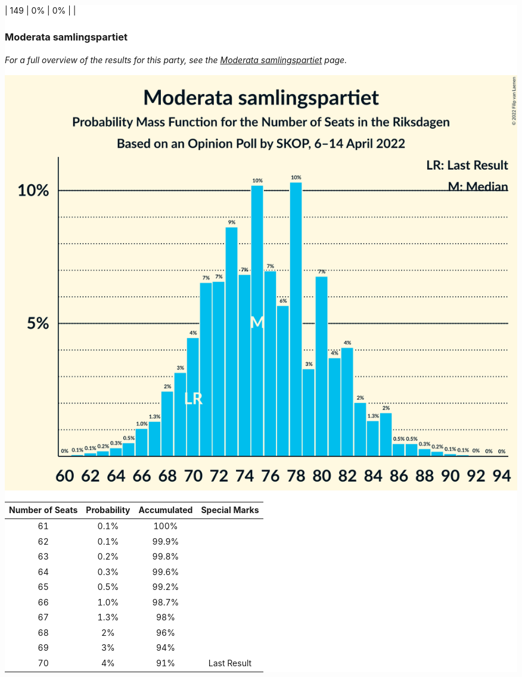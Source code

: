 | 149 | 0% | 0% |  |

### Moderata samlingspartiet

*For a full overview of the results for this party, see the [Moderata samlingspartiet](party-moderatasamlingspartiet.html) page.*

![Graph with seats probability mass function not yet produced](2022-04-14-SKOP-seats-pmf-moderatasamlingspartiet.png "Seats Probability Mass Function")

| Number of Seats | Probability | Accumulated | Special Marks |
|:---------------:|:-----------:|:-----------:|:-------------:|
| 61 | 0.1% | 100% |  |
| 62 | 0.1% | 99.9% |  |
| 63 | 0.2% | 99.8% |  |
| 64 | 0.3% | 99.6% |  |
| 65 | 0.5% | 99.2% |  |
| 66 | 1.0% | 98.7% |  |
| 67 | 1.3% | 98% |  |
| 68 | 2% | 96% |  |
| 69 | 3% | 94% |  |
| 70 | 4% | 91% | Last Result |